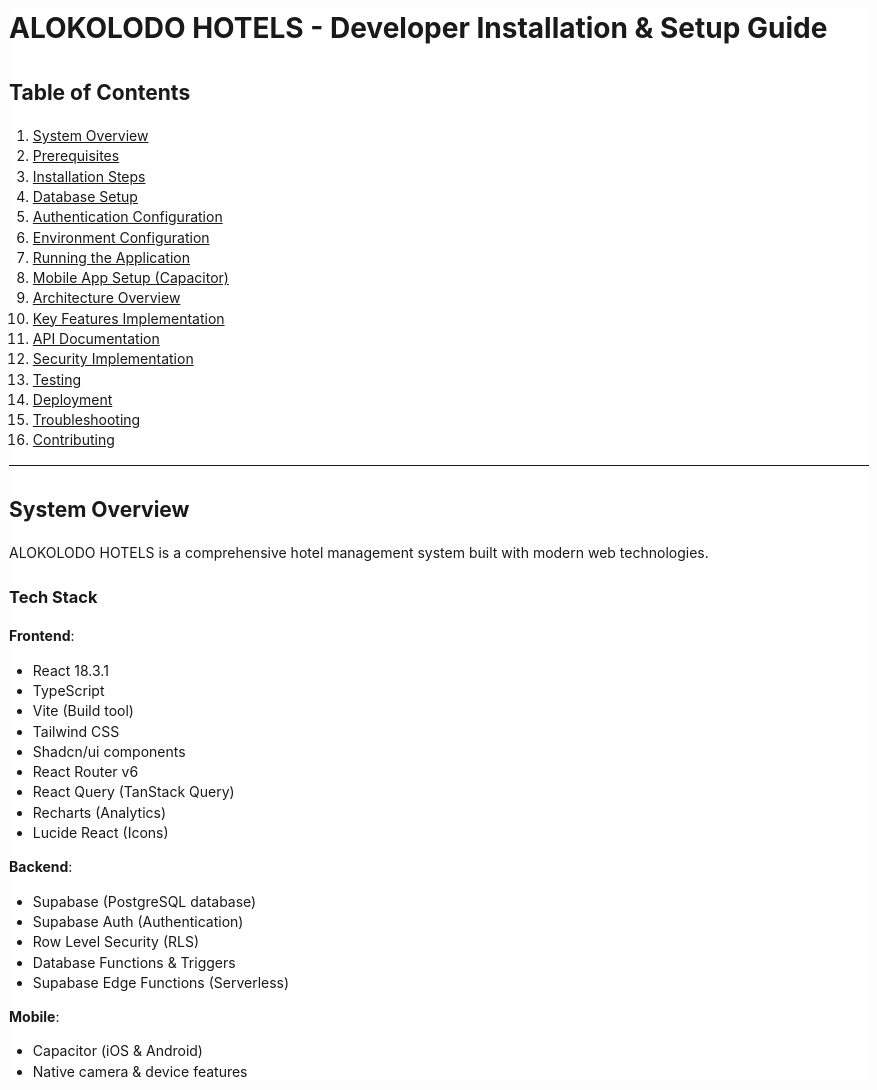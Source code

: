 # ALOKOLODO HOTELS - Developer Installation & Setup Guide

## Table of Contents
1. [System Overview](#system-overview)
2. [Prerequisites](#prerequisites)
3. [Installation Steps](#installation-steps)
4. [Database Setup](#database-setup)
5. [Authentication Configuration](#authentication-configuration)
6. [Environment Configuration](#environment-configuration)
7. [Running the Application](#running-the-application)
8. [Mobile App Setup (Capacitor)](#mobile-app-setup-capacitor)
9. [Architecture Overview](#architecture-overview)
10. [Key Features Implementation](#key-features-implementation)
11. [API Documentation](#api-documentation)
12. [Security Implementation](#security-implementation)
13. [Testing](#testing)
14. [Deployment](#deployment)
15. [Troubleshooting](#troubleshooting)
16. [Contributing](#contributing)

---

## System Overview

ALOKOLODO HOTELS is a comprehensive hotel management system built with modern web technologies.

### Tech Stack

**Frontend**:
- React 18.3.1
- TypeScript
- Vite (Build tool)
- Tailwind CSS
- Shadcn/ui components
- React Router v6
- React Query (TanStack Query)
- Recharts (Analytics)
- Lucide React (Icons)

**Backend**:
- Supabase (PostgreSQL database)
- Supabase Auth (Authentication)
- Row Level Security (RLS)
- Database Functions & Triggers
- Supabase Edge Functions (Serverless)

**Mobile**:
- Capacitor (iOS & Android)
- Native camera & device features
